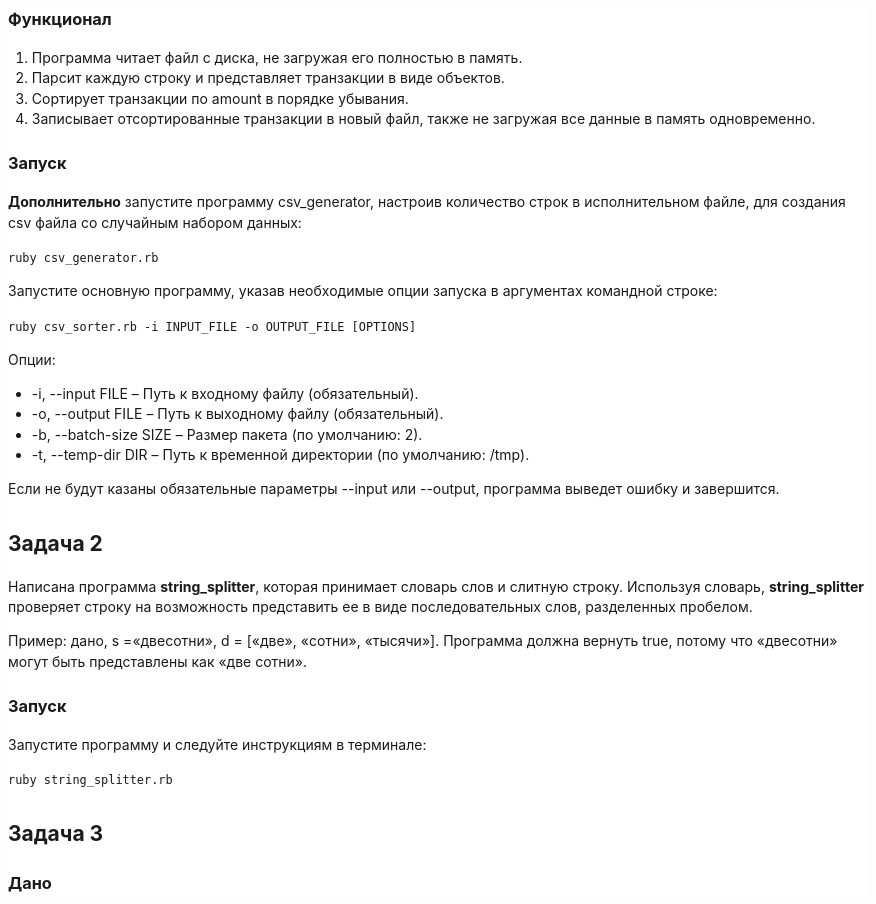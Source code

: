 ### Функционал

1. Программа читает файл с диска, не загружая его полностью в память.
2. Парсит каждую строку и представляет транзакции в виде объектов.
3. Сортирует транзакции по amount в порядке убывания.
4. Записывает отсортированные транзакции в новый файл, также не загружая все данные в память одновременно.


### Запуск

__Дополнительно__ запустите программу csv_generator, настроив количество строк 
в исполнительном файле, для создания csv файла со случайным набором данных:

```
ruby csv_generator.rb
```

Запустите основную программу, 
указав необходимые опции запуска в аргументах командной строке:

```
ruby csv_sorter.rb -i INPUT_FILE -o OUTPUT_FILE [OPTIONS]
```

Опции:
- -i, --input FILE – Путь к входному файлу (обязательный).
- -o, --output FILE – Путь к выходному файлу (обязательный).
- -b, --batch-size SIZE – Размер пакета (по умолчанию: 2).
- -t, --temp-dir DIR – Путь к временной директории (по умолчанию: /tmp).

Если не будут казаны обязательные параметры --input или --output, 
программа выведет ошибку и завершится.

## Задача 2

Написана программа __string_splitter__, которая принимает словарь слов и слитную строку. 
Используя словарь, __string_splitter__ проверяет строку на возможность представить ее
в виде последовательных слов, разделенных пробелом. 

Пример: дано, s =«двесотни», d = [«две», «сотни», «тысячи»]. 
Программа должна вернуть true, потому что «двесотни» могут быть представлены как «две сотни».

### Запуск

Запустите программу и следуйте инструкциям в терминале:

```
ruby string_splitter.rb
```

## Задача 3

### Дано
